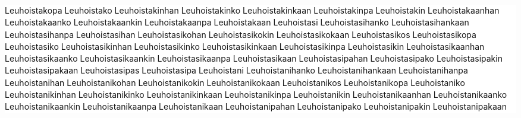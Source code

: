 Leuhoistakopa
Leuhoistako
Leuhoistakinhan
Leuhoistakinko
Leuhoistakinkaan
Leuhoistakinpa
Leuhoistakin
Leuhoistakaanhan
Leuhoistakaanko
Leuhoistakaankin
Leuhoistakaanpa
Leuhoistakaan
Leuhoistasi
Leuhoistasihanko
Leuhoistasihankaan
Leuhoistasihanpa
Leuhoistasihan
Leuhoistasikohan
Leuhoistasikokin
Leuhoistasikokaan
Leuhoistasikos
Leuhoistasikopa
Leuhoistasiko
Leuhoistasikinhan
Leuhoistasikinko
Leuhoistasikinkaan
Leuhoistasikinpa
Leuhoistasikin
Leuhoistasikaanhan
Leuhoistasikaanko
Leuhoistasikaankin
Leuhoistasikaanpa
Leuhoistasikaan
Leuhoistasipahan
Leuhoistasipako
Leuhoistasipakin
Leuhoistasipakaan
Leuhoistasipas
Leuhoistasipa
Leuhoistani
Leuhoistanihanko
Leuhoistanihankaan
Leuhoistanihanpa
Leuhoistanihan
Leuhoistanikohan
Leuhoistanikokin
Leuhoistanikokaan
Leuhoistanikos
Leuhoistanikopa
Leuhoistaniko
Leuhoistanikinhan
Leuhoistanikinko
Leuhoistanikinkaan
Leuhoistanikinpa
Leuhoistanikin
Leuhoistanikaanhan
Leuhoistanikaanko
Leuhoistanikaankin
Leuhoistanikaanpa
Leuhoistanikaan
Leuhoistanipahan
Leuhoistanipako
Leuhoistanipakin
Leuhoistanipakaan